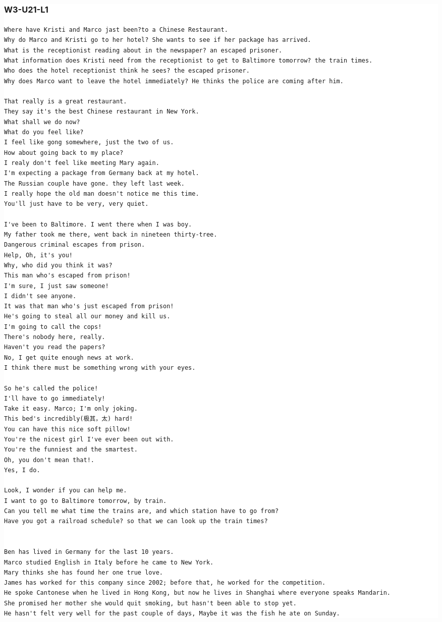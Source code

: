 ### W3-U21-L1

```
Where have Kristi and Marco jast been?to a Chinese Restaurant.
Why do Marco and Kristi go to her hotel? She wants to see if her package has arrived.
What is the receptionist reading about in the newspaper? an escaped prisoner.
What information does Kristi need from the receptionist to get to Baltimore tomorrow? the train times.
Who does the hotel receptionist think he sees? the escaped prisoner.
Why does Marco want to leave the hotel immediately? He thinks the police are coming after him.

That really is a great restaurant.
They say it's the best Chinese restaurant in New York.
What shall we do now?
What do you feel like?
I feel like gong somewhere, just the two of us.
How about going back to my place?
I realy don't feel like meeting Mary again.
I'm expecting a package from Germany back at my hotel.
The Russian couple have gone. they left last week.
I really hope the old man doesn't notice me this time.
You'll just have to be very, very quiet.

I've been to Baltimore. I went there when I was boy.
My father took me there, went back in nineteen thirty-tree.
Dangerous criminal escapes from prison.
Help, Oh, it's you!
Why, who did you think it was?
This man who's escaped from prison!
I'm sure, I just saw someone!
I didn't see anyone.
It was that man who's just escaped from prison!
He's going to steal all our money and kill us.
I'm going to call the cops!
There's nobody here, really.
Haven't you read the papers?
No, I get quite enough news at work.
I think there must be something wrong with your eyes.

So he's called the police!
I'll have to go immediately!
Take it easy. Marco; I'm only joking.
This bed's incredibly(极其，太) hard!
You can have this nice soft pillow!
You're the nicest girl I've ever been out with.
You're the funniest and the smartest.
Oh, you don't mean that!.
Yes, I do.

Look, I wonder if you can help me.
I want to go to Baltimore tomorrow, by train.
Can you tell me what time the trains are, and which station have to go from?
Have you got a railroad schedule? so that we can look up the train times?


Ben has lived in Germany for the last 10 years.
Marco studied English in Italy before he came to New York.
Mary thinks she has found her one true love.
James has worked for this company since 2002; before that, he worked for the competition.
He spoke Cantonese when he lived in Hong Kong, but now he lives in Shanghai where everyone speaks Mandarin.
She promised her mother she would quit smoking, but hasn't been able to stop yet.
He hasn't felt very well for the past couple of days, Maybe it was the fish he ate on Sunday.
```